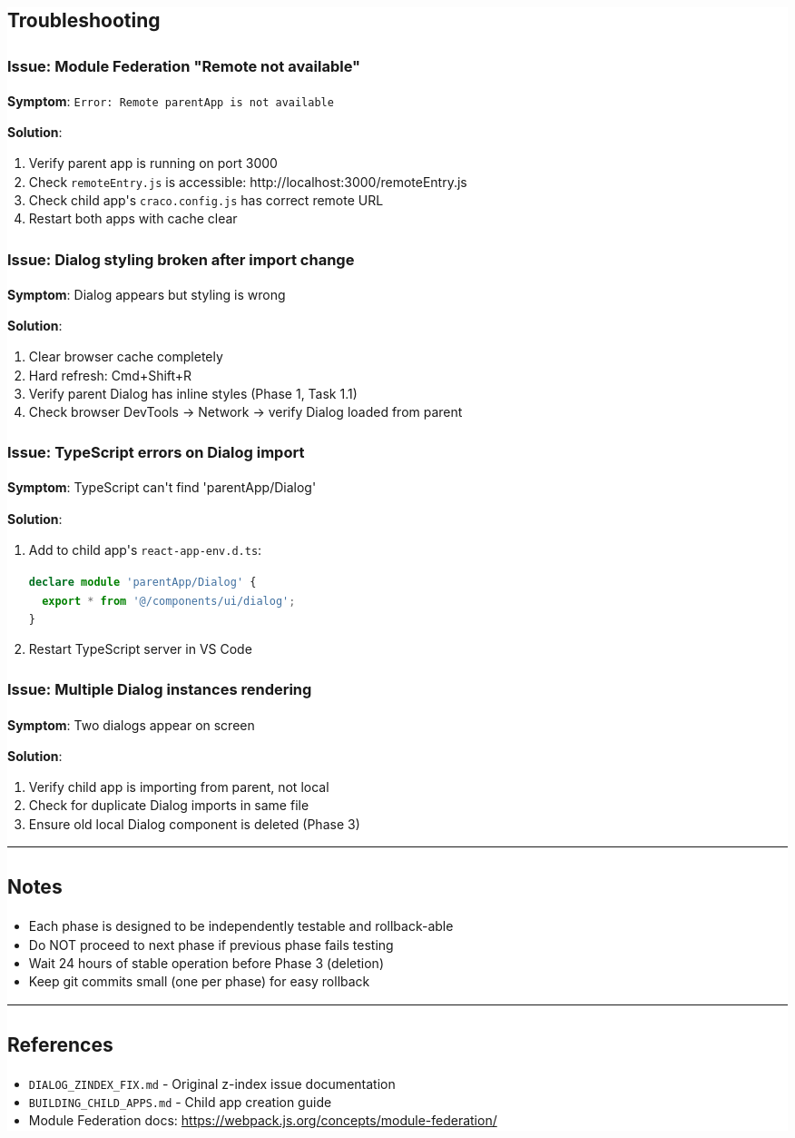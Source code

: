 
## Troubleshooting

### Issue: Module Federation "Remote not available"

**Symptom**: `Error: Remote parentApp is not available`

**Solution**:
1. Verify parent app is running on port 3000
2. Check `remoteEntry.js` is accessible: http://localhost:3000/remoteEntry.js
3. Check child app's `craco.config.js` has correct remote URL
4. Restart both apps with cache clear

### Issue: Dialog styling broken after import change

**Symptom**: Dialog appears but styling is wrong

**Solution**:
1. Clear browser cache completely
2. Hard refresh: Cmd+Shift+R
3. Verify parent Dialog has inline styles (Phase 1, Task 1.1)
4. Check browser DevTools → Network → verify Dialog loaded from parent

### Issue: TypeScript errors on Dialog import

**Symptom**: TypeScript can't find 'parentApp/Dialog'

**Solution**:
1. Add to child app's `react-app-env.d.ts`:
   ```typescript
   declare module 'parentApp/Dialog' {
     export * from '@/components/ui/dialog';
   }
   ```
2. Restart TypeScript server in VS Code

### Issue: Multiple Dialog instances rendering

**Symptom**: Two dialogs appear on screen

**Solution**:
1. Verify child app is importing from parent, not local
2. Check for duplicate Dialog imports in same file
3. Ensure old local Dialog component is deleted (Phase 3)

---

## Notes

- Each phase is designed to be independently testable and rollback-able
- Do NOT proceed to next phase if previous phase fails testing
- Wait 24 hours of stable operation before Phase 3 (deletion)
- Keep git commits small (one per phase) for easy rollback

---

## References

- `DIALOG_ZINDEX_FIX.md` - Original z-index issue documentation
- `BUILDING_CHILD_APPS.md` - Child app creation guide
- Module Federation docs: https://webpack.js.org/concepts/module-federation/
